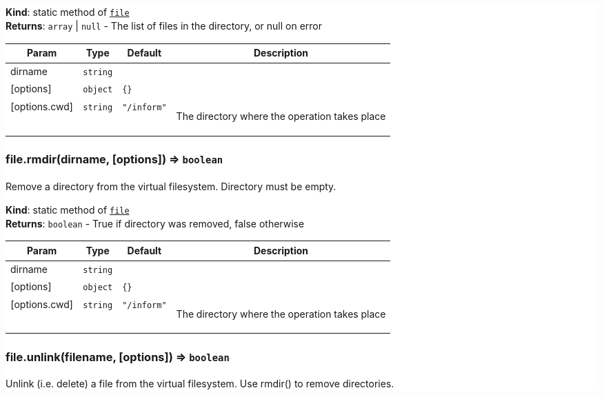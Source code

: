**Kind**: static method of [<code>file</code>](#module_file)  
**Returns**: <code>array</code> \| <code>null</code> - The list of files in the directory, or null on error  
<table>
  <thead>
    <tr>
      <th>Param</th><th>Type</th><th>Default</th><th>Description</th>
    </tr>
  </thead>
  <tbody>
<tr>
    <td>dirname</td><td><code>string</code></td><td></td><td></td>
    </tr><tr>
    <td>[options]</td><td><code>object</code></td><td><code>{}</code></td><td></td>
    </tr><tr>
    <td>[options.cwd]</td><td><code>string</code></td><td><code>&quot;/inform&quot;</code></td><td><p>The directory where the operation takes place</p>
</td>
    </tr>  </tbody>
</table>

<a name="module_file.rmdir"></a>

### file.rmdir(dirname, [options]) ⇒ <code>boolean</code>
Remove a directory from the virtual filesystem. Directory must be empty.

**Kind**: static method of [<code>file</code>](#module_file)  
**Returns**: <code>boolean</code> - True if directory was removed, false otherwise  
<table>
  <thead>
    <tr>
      <th>Param</th><th>Type</th><th>Default</th><th>Description</th>
    </tr>
  </thead>
  <tbody>
<tr>
    <td>dirname</td><td><code>string</code></td><td></td><td></td>
    </tr><tr>
    <td>[options]</td><td><code>object</code></td><td><code>{}</code></td><td></td>
    </tr><tr>
    <td>[options.cwd]</td><td><code>string</code></td><td><code>&quot;/inform&quot;</code></td><td><p>The directory where the operation takes place</p>
</td>
    </tr>  </tbody>
</table>

<a name="module_file.unlink"></a>

### file.unlink(filename, [options]) ⇒ <code>boolean</code>
Unlink (i.e. delete) a file from the virtual filesystem.
Use rmdir() to remove directories.
